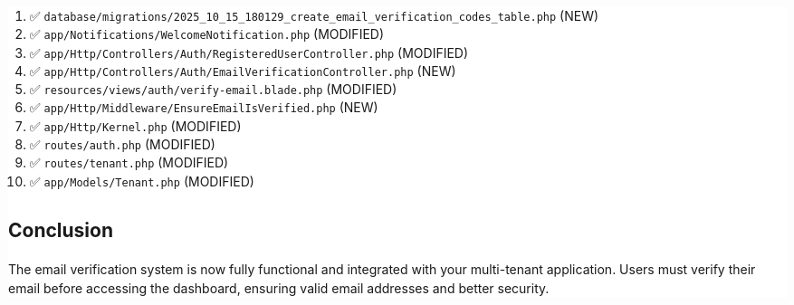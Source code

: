 1. ✅ `database/migrations/2025_10_15_180129_create_email_verification_codes_table.php` (NEW)
2. ✅ `app/Notifications/WelcomeNotification.php` (MODIFIED)
3. ✅ `app/Http/Controllers/Auth/RegisteredUserController.php` (MODIFIED)
4. ✅ `app/Http/Controllers/Auth/EmailVerificationController.php` (NEW)
5. ✅ `resources/views/auth/verify-email.blade.php` (MODIFIED)
6. ✅ `app/Http/Middleware/EnsureEmailIsVerified.php` (NEW)
7. ✅ `app/Http/Kernel.php` (MODIFIED)
8. ✅ `routes/auth.php` (MODIFIED)
9. ✅ `routes/tenant.php` (MODIFIED)
10. ✅ `app/Models/Tenant.php` (MODIFIED)

## Conclusion

The email verification system is now fully functional and integrated with your multi-tenant application. Users must verify their email before accessing the dashboard, ensuring valid email addresses and better security.
